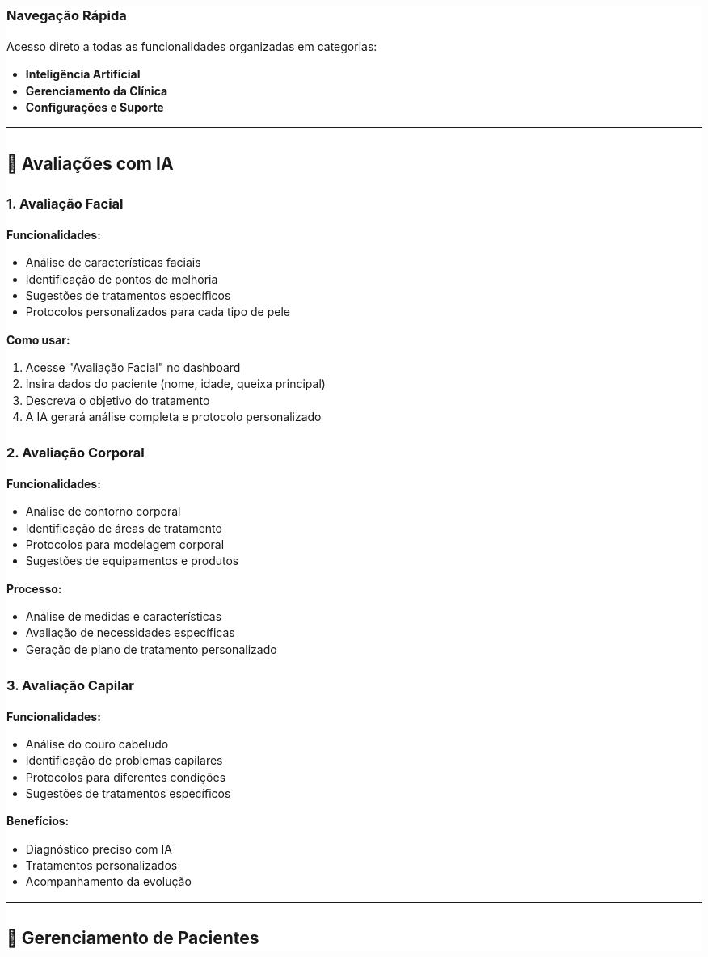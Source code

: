 ### Navegação Rápida
Acesso direto a todas as funcionalidades organizadas em categorias:
- **Inteligência Artificial**
- **Gerenciamento da Clínica**
- **Configurações e Suporte**

---

## 🤖 Avaliações com IA

### 1. Avaliação Facial
**Funcionalidades:**
- Análise de características faciais
- Identificação de pontos de melhoria
- Sugestões de tratamentos específicos
- Protocolos personalizados para cada tipo de pele

**Como usar:**
1. Acesse "Avaliação Facial" no dashboard
2. Insira dados do paciente (nome, idade, queixa principal)
3. Descreva o objetivo do tratamento
4. A IA gerará análise completa e protocolo personalizado

### 2. Avaliação Corporal
**Funcionalidades:**
- Análise de contorno corporal
- Identificação de áreas de tratamento
- Protocolos para modelagem corporal
- Sugestões de equipamentos e produtos

**Processo:**
- Análise de medidas e características
- Avaliação de necessidades específicas
- Geração de plano de tratamento personalizado

### 3. Avaliação Capilar
**Funcionalidades:**
- Análise do couro cabeludo
- Identificação de problemas capilares
- Protocolos para diferentes condições
- Sugestões de tratamentos específicos

**Benefícios:**
- Diagnóstico preciso com IA
- Tratamentos personalizados
- Acompanhamento da evolução

---

## 👥 Gerenciamento de Pacientes

